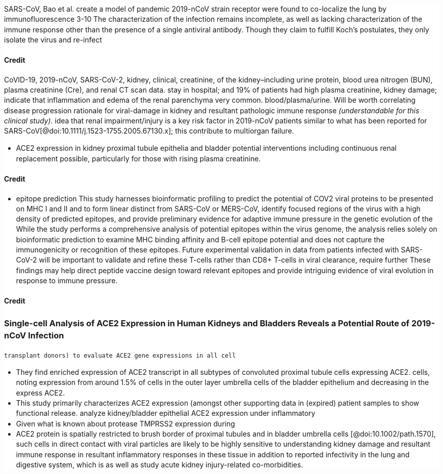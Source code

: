 SARS-CoV, Bao et al. create a model of pandemic 2019-nCoV strain
receptor were found to co-localize the lung by immunofluorescence 3-10
The characterization of the infection remains incomplete,
as well as lacking characterization of the immune response other than
the presence of a single antiviral antibody. Though they claim to
fulfill Koch’s postulates, they only isolate the virus and re-infect
#### Credit
CoVID-19, 2019-nCoV, SARS-CoV-2, kidney, clinical, creatinine,
    of the kidney–including urine protein, blood urea nitrogen (BUN),
    plasma creatinine (Cre), and renal CT scan data.
    stay in hospital; and 19% of patients had high plasma creatinine,
    kidney damage; indicate that inflammation and edema of the renal
    parenchyma very common.
    blood/plasma/urine. Will be worth correlating disease progression
    rationale for viral-damage in kidney and resultant pathologic immune
    response *(understandable for this clinical study)*.
    idea that renal impairment/injury is a key risk factor in 2019-nCoV
    patients similar to what has been reported for SARS-CoV[@doi:10.1111/j.1523-1755.2005.67130.x]; this
    contribute to multiorgan failure.
-   ACE2 expression in kidney proximal tubule epithelia and bladder
    potential interventions including continuous renal replacement
    possible, particularly for those with rising plasma creatinine.
#### Credit
- epitope prediction
This study harnesses bioinformatic profiling to predict the potential of
COV2 viral proteins to be presented on MHC I and II and to form linear
distinct from SARS-CoV or MERS-CoV, identify focused regions of the
virus with a high density of predicted epitopes, and provide preliminary
evidence for adaptive immune pressure in the genetic evolution of the
While the study performs a comprehensive analysis of potential epitopes
within the virus genome, the analysis relies solely on bioinformatic
prediction to examine MHC binding affinity and B-cell epitope potential
and does not capture the immunogenicity or recognition of
these epitopes. Future experimental validation in data from patients
infected with SARS-CoV-2 will be important to validate and refine these
T-cells rather than CD8+ T-cells in viral clearance, require further
These findings may help direct peptide vaccine design toward relevant
epitopes and provide intriguing evidence of viral evolution in response
to immune pressure.
#### Credit
### Single-cell Analysis of ACE2 Expression in Human Kidneys and Bladders Reveals a Potential Route of 2019-nCoV Infection
    transplant donors) to evaluate ACE2 gene expressions in all cell
-   They find enriched expression of ACE2 transcript in all subtypes of
    convoluted proximal tubule cells expressing ACE2.
    cells, noting expression from around 1.5% of cells in the outer
    layer umbrella cells of the bladder epithelium and decreasing in the
    express ACE2.
-   This study primarily characterizes ACE2 expression (amongst other
    supporting data in (expired) patient samples to show functional
    release.
    analyze kidney/bladder epithelial ACE2 expression under inflammatory
-   Given what is known about protease TMPRSS2 expression during
-   ACE2 protein is spatially restricted to brush border of proximal
    tubules and in bladder umbrella cells [@doi:10.1002/path.1570], such cells in direct
    contact with viral particles are likely to be highly sensitive to
    understanding kidney damage and resultant immune response in
    resultant inflammatory responses in these tissue in addition to
    reported infectivity in the lung and digestive system, which is
    as well as study acute kidney injury-related co-morbidities.